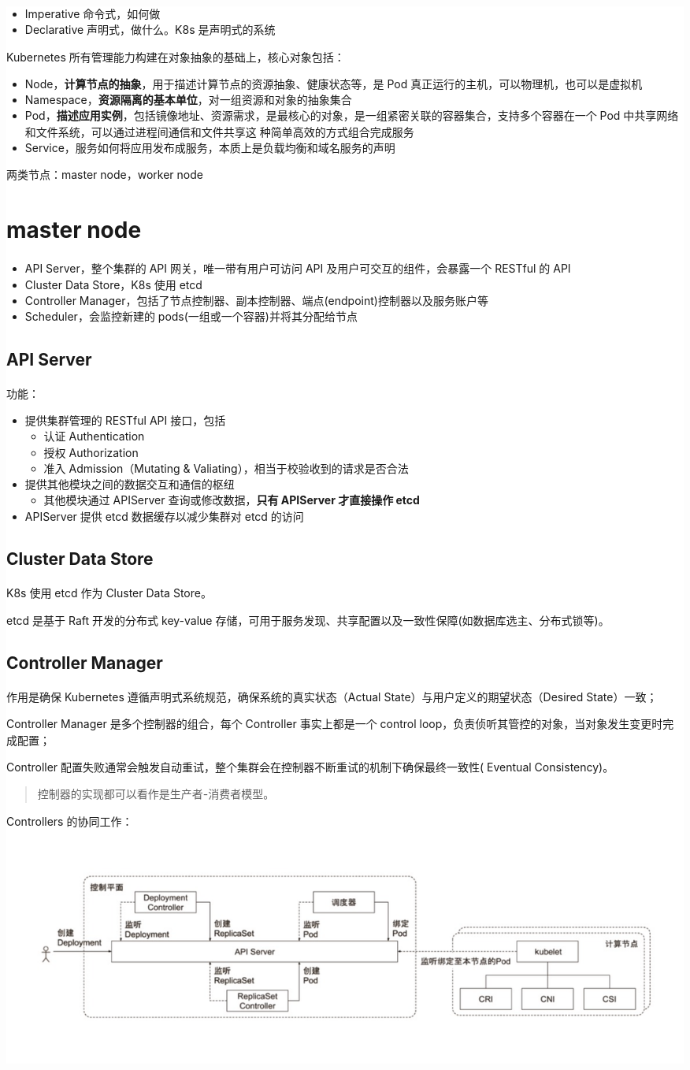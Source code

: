 
- Imperative 命令式，如何做
- Declarative 声明式，做什么。K8s 是声明式的系统

Kubernetes 所有管理能力构建在对象抽象的基础上，核心对象包括：
- Node，**计算节点的抽象**，用于描述计算节点的资源抽象、健康状态等，是 Pod 真正运行的主机，可以物理机，也可以是虚拟机
- Namespace，**资源隔离的基本单位**，对一组资源和对象的抽象集合
- Pod，**描述应用实例**，包括镜像地址、资源需求，是最核心的对象，是一组紧密关联的容器集合，支持多个容器在一个 Pod 中共享网络和文件系统，可以通过进程间通信和文件共享这 种简单高效的方式组合完成服务
- Service，服务如何将应用发布成服务，本质上是负载均衡和域名服务的声明

两类节点：master node，worker node

# master node

- API Server，整个集群的 API 网关，唯一带有用户可访问 API 及用户可交互的组件，会暴露一个 RESTful 的 API 
- Cluster Data Store，K8s 使用 etcd
- Controller Manager，包括了节点控制器、副本控制器、端点(endpoint)控制器以及服务账户等
- Scheduler，会监控新建的 pods(一组或一个容器)并将其分配给节点

## API Server

功能：

- 提供集群管理的 RESTful API 接口，包括
    - 认证 Authentication
    - 授权 Authorization
    - 准入 Admission（Mutating & Valiating），相当于校验收到的请求是否合法
- 提供其他模块之间的数据交互和通信的枢纽
    - 其他模块通过 APIServer 查询或修改数据，**只有 APIServer 才直接操作 etcd**
- APIServer 提供 etcd 数据缓存以减少集群对 etcd 的访问

## Cluster Data Store

K8s 使用 etcd 作为 Cluster Data Store。

etcd 是基于 Raft 开发的分布式 key-value 存储，可用于服务发现、共享配置以及一致性保障(如数据库选主、分布式锁等)。

## Controller Manager

作用是确保 Kubernetes 遵循声明式系统规范，确保系统的真实状态（Actual State）与用户定义的期望状态（Desired State）一致；

Controller Manager 是多个控制器的组合，每个 Controller 事实上都是一个 control loop，负责侦听其管控的对象，当对象发生变更时完成配置；

Controller 配置失败通常会触发自动重试，整个集群会在控制器不断重试的机制下确保最终一致性( Eventual Consistency)。

> 控制器的实现都可以看作是生产者-消费者模型。

Controllers 的协同工作：

![](../images/controllersWork.png)
